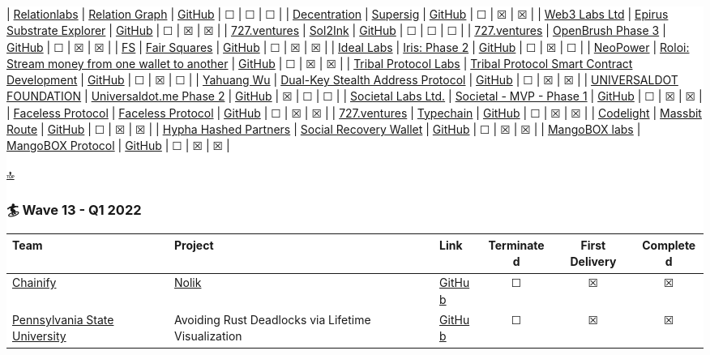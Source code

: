 | [Relationlabs](https://relationlabs.ai/#/home)             | [Relation Graph](./Relation-Graph.md)                                                                   | [GitHub](https://github.com/relationlabs)                              | ☐          |       ☐        |     ☐     |
| [Decentration](https://www.decentration.org/)                    | [Supersig](./pallet_supersig.md)                                                                        | [GitHub](https://github.com/decentration)                           | ☐          |       ☒        |     ☒     |
| [Web3 Labs Ltd](https://www.web3labs.com/epirus-explorer)  | [Epirus Substrate Explorer](./epirus_substrate_explorer.md)                                             | [GitHub](https://github.com/web3labs)                                  | ☐          |       ☒        |     ☒     |
| [727.ventures](https://727.ventures/)                      | [Sol2Ink](./sol2ink.md)                                                                                 | [GitHub](https://github.com/727-Ventures)                              | ☐          |       ☐        |     ☐     |
| [727.ventures](https://727.ventures/)                      | [OpenBrush Phase 3](./openbrush-follow-up-2.md)                                                         | [GitHub](https://github.com/727-Ventures)                              | ☐          |       ☒        |     ☒     |
| [FS](https://fair-squares.nl/)                             | [Fair Squares](./fair_squares.md)                                                                       | [GitHub](https://github.com/Fair-squares)                              | ☐          |       ☒        |     ☒     |
| [Ideal Labs](https://www.idealabs.network/)                | [Iris: Phase 2](./iris_followup.md)                                                                     | [GitHub](https://github.com/ideal-lab5)                                | ☐          |       ☒        |     ☐     |
| [NeoPower](https://www.neopower.digital/)                  | [Roloi: Stream money from one wallet to another](./Roloi.md)                                            | [GitHub](https://github.com/RoloiMoney)                                | ☐          |       ☒        |     ☒     |
| [Tribal Protocol Labs](https://www.tribal.fyi/)            | [Tribal Protocol Smart Contract Development](./tribal_protocol.md)                                      | [GitHub](https://github.com/tribal-protocol)                           | ☐          |       ☒        |     ☐     |
| [Yahuang Wu](https://github.com/wuyahuang)                 | [Dual-Key Stealth Address Protocol](./DKSAP.md)                                                         | [GitHub](https://github.com/wuyahuang)                                 | ☐          |       ☒        |     ☒     |
| [UNIVERSALDOT FOUNDATION](https://universaldot.foundation) | [Universaldot.me Phase 2](./universaldot.me.md)                                                         | [GitHub](https://github.com/UniversalDot)                              | ☒          |       ☐        |     ☐     |
| [Societal Labs Ltd.](https://www.sctl.xyz/)                | [Societal - MVP - Phase 1](./Societal.md)                                                               | [GitHub](https://github.com/sctllabs)                                  | ☐          |       ☒        |     ☒     |
| [Faceless Protocol](https://github.com/HeisenbergLin22)    | [Faceless Protocol](./faceless.md)                                                                      | [GitHub](https://github.com/HeisenbergLin22)                           | ☐          |       ☒        |     ☒     |
| [727.ventures](https://727.ventures/)                      | [Typechain](./typechain-polkadot.md)                                                                    | [GitHub](https://github.com/727-Ventures/typechain-polkadot)           | ☐          |       ☒        |     ☒     |
| [Codelight](https://massbit.io/)                           | [Massbit Route](./massbit_route.md)                                                                     | [GitHub](https://github.com/massbitprotocol/massbitroute)              | ☐          |       ☒        |     ☒     |
| [Hypha Hashed Partners](https://hypha.earth/)              | [Social Recovery Wallet](./social_recovery_wallet.md)                                                   | [GitHub](https://github.com/hypha-dao)                                 | ☐          |       ☒        |     ☒     |
| [MangoBOX labs](http://mangobox.xyz/)                      | [MangoBOX Protocol](./MangoBOX-Protocol.md)                                                             | [GitHub](https://github.com/Mangoboxlabs)                              | ☐          |       ☒        |     ☒     |

[🔝](#top)

### 🏄 Wave 13 - Q1 2022

| Team                                                  | Project                                                                                 | Link                                                                   | Terminated | First Delivery | Completed |
| :---------------------------------------------------- | :-------------------------------------------------------------------------------------- | :--------------------------------------------------------------------- | :---------: | :------------: | :-------: |
| [Chainify](https://github.com/chainify)               | [Nolik](./Nolik.md)                                                                     | [GitHub](https://github.com/chainify)                                  | ☐          |       ☒        |     ☒     |
| [Pennsylvania State University](https://www.psu.edu/) | Avoiding Rust Deadlocks via Lifetime Visualization                                      | [GitHub](https://songlh.github.io/)                                    | ☐          |       ☒        |     ☒     |